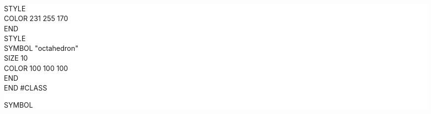   STYLE                                                                                                                                                                                                                                                                                                                                                                                                                                                                                                                                    
    COLOR 231 255 170                                                                                                                                                                                                                                                                                                                                                                                                                                                                                                                      
  END                                                                                                                                                                                                                                                                                                                                                                                                                                                                                                                                      
  STYLE                                                                                                                                                                                                                                                                                                                                                                                                                                                                                                                                    
    SYMBOL "octahedron"                                                                                                                                                                                                                                                                                                                                                                                                                                                                                                                    
    SIZE 10                                                                                                                                                                                                                                                                                                                                                                                                                                                                                                                                
    COLOR 100 100 100                                                                                                                                                                                                                                                                                                                                                                                                                                                                                                                      
  END                                                                                                                                                                                                                                                                                                                                                                                                                                                                                                                                      
  END #CLASS                                                                                                                                                                                                                                                                                                                                                                                                                                                                                                                               
                                                                                                                                                                                                                                                                                                                                                                                                                                                                                                                                           
SYMBOL                                                                                                                                                                                                                                                                                                                                                                                                                                                                                                                                     